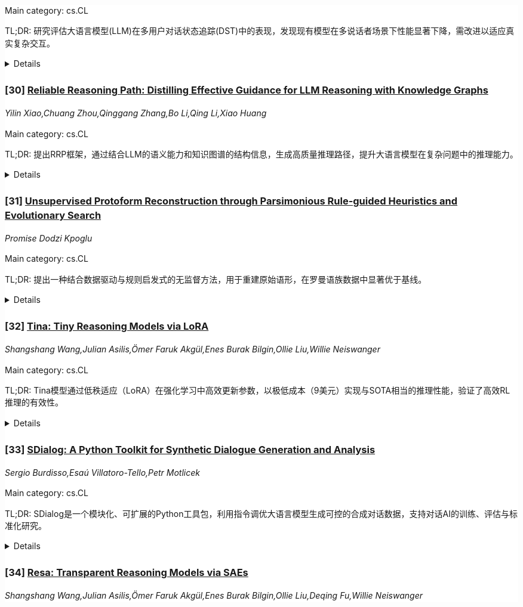Main category: cs.CL

TL;DR: 研究评估大语言模型(LLM)在多用户对话状态追踪(DST)中的表现，发现现有模型在多说话者场景下性能显著下降，需改进以适应真实复杂交互。


<details><summary>Details</summary></details>


### [30] [Reliable Reasoning Path: Distilling Effective Guidance for LLM Reasoning with Knowledge Graphs](https://arxiv.org/abs/2506.10508)
*Yilin Xiao,Chuang Zhou,Qinggang Zhang,Bo Li,Qing Li,Xiao Huang*

Main category: cs.CL

TL;DR: 提出RRP框架，通过结合LLM的语义能力和知识图谱的结构信息，生成高质量推理路径，提升大语言模型在复杂问题中的推理能力。


<details><summary>Details</summary></details>


### [31] [Unsupervised Protoform Reconstruction through Parsimonious Rule-guided Heuristics and Evolutionary Search](https://arxiv.org/abs/2506.10614)
*Promise Dodzi Kpoglu*

Main category: cs.CL

TL;DR: 提出一种结合数据驱动与规则启发式的无监督方法，用于重建原始语形，在罗曼语族数据中显著优于基线。


<details><summary>Details</summary></details>


### [32] [Tina: Tiny Reasoning Models via LoRA](https://arxiv.org/abs/2504.15777)
*Shangshang Wang,Julian Asilis,Ömer Faruk Akgül,Enes Burak Bilgin,Ollie Liu,Willie Neiswanger*

Main category: cs.CL

TL;DR: Tina模型通过低秩适应（LoRA）在强化学习中高效更新参数，以极低成本（9美元）实现与SOTA相当的推理性能，验证了高效RL推理的有效性。


<details><summary>Details</summary></details>


### [33] [SDialog: A Python Toolkit for Synthetic Dialogue Generation and Analysis](https://arxiv.org/abs/2506.10622)
*Sergio Burdisso,Esaú Villatoro-Tello,Petr Motlicek*

Main category: cs.CL

TL;DR: SDialog是一个模块化、可扩展的Python工具包，利用指令调优大语言模型生成可控的合成对话数据，支持对话AI的训练、评估与标准化研究。


<details><summary>Details</summary></details>


### [34] [Resa: Transparent Reasoning Models via SAEs](https://arxiv.org/abs/2506.09967)
*Shangshang Wang,Julian Asilis,Ömer Faruk Akgül,Enes Burak Bilgin,Ollie Liu,Deqing Fu,Willie Neiswanger*
